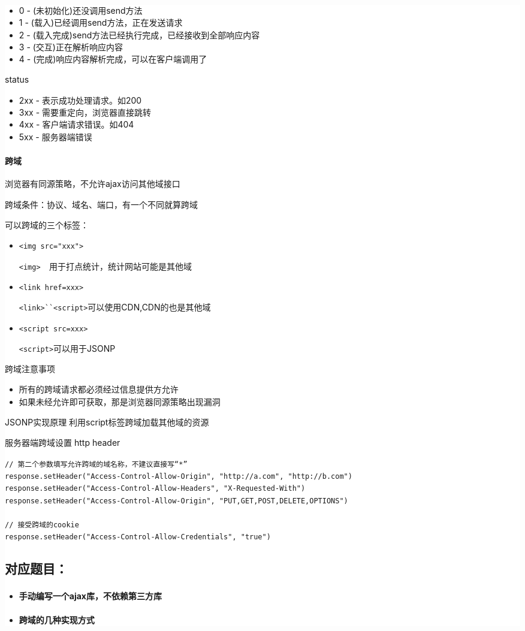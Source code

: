 * 0 - (未初始化)还没调用send方法
* 1 - (载入)已经调用send方法，正在发送请求
* 2 - (载入完成)send方法已经执行完成，已经接收到全部响应内容
* 3 - (交互)正在解析响应内容
* 4 - (完成)响应内容解析完成，可以在客户端调用了

status

* 2xx - 表示成功处理请求。如200
* 3xx - 需要重定向，浏览器直接跳转
* 4xx - 客户端请求错误。如404
* 5xx - 服务器端错误

#### 跨域
浏览器有同源策略，不允许ajax访问其他域接口

跨域条件：协议、域名、端口，有一个不同就算跨域

可以跨域的三个标签：

* `<img src="xxx">`

	`<img>	`用于打点统计，统计网站可能是其他域

* `<link href=xxx>`

	`<link>``<script>`可以使用CDN,CDN的也是其他域

* `<script src=xxx>`

	`<script>`可以用于JSONP
	
跨域注意事项

* 所有的跨域请求都必须经过信息提供方允许
* 如果未经允许即可获取，那是浏览器同源策略出现漏洞

JSONP实现原理
利用script标签跨域加载其他域的资源

服务器端跨域设置 http header

```
// 第二个参数填写允许跨域的域名称，不建议直接写“*”
response.setHeader("Access-Control-Allow-Origin", "http://a.com", "http://b.com")
response.setHeader("Access-Control-Allow-Headers", "X-Requested-With")
response.setHeader("Access-Control-Allow-Origin", "PUT,GET,POST,DELETE,OPTIONS")

// 接受跨域的cookie
response.setHeader("Access-Control-Allow-Credentials", "true")
```

## 对应题目：

* #### 手动编写一个ajax库，不依赖第三方库

* #### 跨域的几种实现方式
